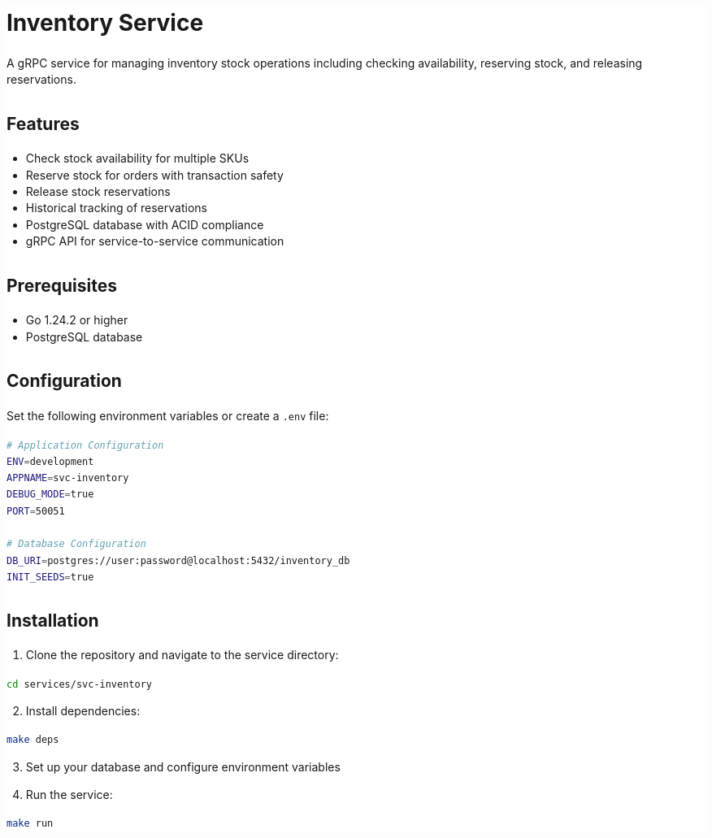 # Inventory Service

A gRPC service for managing inventory stock operations including checking availability, reserving stock, and releasing reservations.

## Features

- Check stock availability for multiple SKUs
- Reserve stock for orders with transaction safety
- Release stock reservations
- Historical tracking of reservations
- PostgreSQL database with ACID compliance
- gRPC API for service-to-service communication

## Prerequisites

- Go 1.24.2 or higher
- PostgreSQL database

## Configuration

Set the following environment variables or create a `.env` file:

```bash
# Application Configuration
ENV=development
APPNAME=svc-inventory
DEBUG_MODE=true
PORT=50051

# Database Configuration
DB_URI=postgres://user:password@localhost:5432/inventory_db
INIT_SEEDS=true
```

## Installation

1. Clone the repository and navigate to the service directory:
```bash
cd services/svc-inventory
```

2. Install dependencies:
```bash
make deps
```

3. Set up your database and configure environment variables

4. Run the service:
```bash
make run
```
